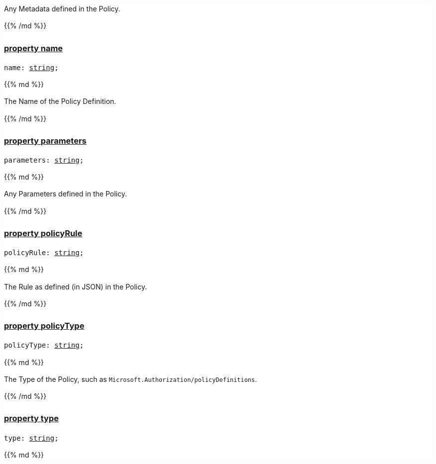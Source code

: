 Any Metadata defined in the Policy.

{{% /md %}}
</div>
<h3 class="pdoc-member-header" id="GetPolicyDefintionResult-name">
<a class="pdoc-child-name" href="https://github.com/pulumi/pulumi-azure/blob/864ed91accb1f4f050abbb968cf0aae95f222f36/sdk/nodejs/policy/getPolicyDefintion.ts#L74">property <b>name</b></a>
</h3>
<div class="pdoc-member-contents">
<pre class="highlight"><span class='kd'></span>name: <span class='kd'><a href='https://developer.mozilla.org/en-US/docs/Web/JavaScript/Reference/Global_Objects/String'>string</a></span>;</pre>
{{% md %}}

The Name of the Policy Definition.

{{% /md %}}
</div>
<h3 class="pdoc-member-header" id="GetPolicyDefintionResult-parameters">
<a class="pdoc-child-name" href="https://github.com/pulumi/pulumi-azure/blob/864ed91accb1f4f050abbb968cf0aae95f222f36/sdk/nodejs/policy/getPolicyDefintion.ts#L78">property <b>parameters</b></a>
</h3>
<div class="pdoc-member-contents">
<pre class="highlight"><span class='kd'></span>parameters: <span class='kd'><a href='https://developer.mozilla.org/en-US/docs/Web/JavaScript/Reference/Global_Objects/String'>string</a></span>;</pre>
{{% md %}}

Any Parameters defined in the Policy.

{{% /md %}}
</div>
<h3 class="pdoc-member-header" id="GetPolicyDefintionResult-policyRule">
<a class="pdoc-child-name" href="https://github.com/pulumi/pulumi-azure/blob/864ed91accb1f4f050abbb968cf0aae95f222f36/sdk/nodejs/policy/getPolicyDefintion.ts#L82">property <b>policyRule</b></a>
</h3>
<div class="pdoc-member-contents">
<pre class="highlight"><span class='kd'></span>policyRule: <span class='kd'><a href='https://developer.mozilla.org/en-US/docs/Web/JavaScript/Reference/Global_Objects/String'>string</a></span>;</pre>
{{% md %}}

The Rule as defined (in JSON) in the Policy.

{{% /md %}}
</div>
<h3 class="pdoc-member-header" id="GetPolicyDefintionResult-policyType">
<a class="pdoc-child-name" href="https://github.com/pulumi/pulumi-azure/blob/864ed91accb1f4f050abbb968cf0aae95f222f36/sdk/nodejs/policy/getPolicyDefintion.ts#L86">property <b>policyType</b></a>
</h3>
<div class="pdoc-member-contents">
<pre class="highlight"><span class='kd'></span>policyType: <span class='kd'><a href='https://developer.mozilla.org/en-US/docs/Web/JavaScript/Reference/Global_Objects/String'>string</a></span>;</pre>
{{% md %}}

The Type of the Policy, such as `Microsoft.Authorization/policyDefinitions`.

{{% /md %}}
</div>
<h3 class="pdoc-member-header" id="GetPolicyDefintionResult-type">
<a class="pdoc-child-name" href="https://github.com/pulumi/pulumi-azure/blob/864ed91accb1f4f050abbb968cf0aae95f222f36/sdk/nodejs/policy/getPolicyDefintion.ts#L90">property <b>type</b></a>
</h3>
<div class="pdoc-member-contents">
<pre class="highlight"><span class='kd'></span>type: <span class='kd'><a href='https://developer.mozilla.org/en-US/docs/Web/JavaScript/Reference/Global_Objects/String'>string</a></span>;</pre>
{{% md %}}
